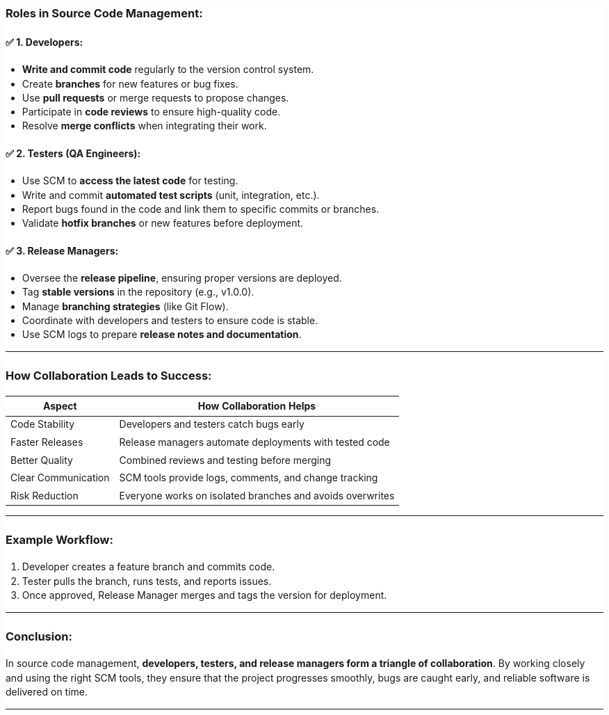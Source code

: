 ### **Roles in Source Code Management:**

#### ✅ **1. Developers:**

* **Write and commit code** regularly to the version control system.
* Create **branches** for new features or bug fixes.
* Use **pull requests** or merge requests to propose changes.
* Participate in **code reviews** to ensure high-quality code.
* Resolve **merge conflicts** when integrating their work.

#### ✅ **2. Testers (QA Engineers):**

* Use SCM to **access the latest code** for testing.
* Write and commit **automated test scripts** (unit, integration, etc.).
* Report bugs found in the code and link them to specific commits or branches.
* Validate **hotfix branches** or new features before deployment.

#### ✅ **3. Release Managers:**

* Oversee the **release pipeline**, ensuring proper versions are deployed.
* Tag **stable versions** in the repository (e.g., v1.0.0).
* Manage **branching strategies** (like Git Flow).
* Coordinate with developers and testers to ensure code is stable.
* Use SCM logs to prepare **release notes and documentation**.

---

### **How Collaboration Leads to Success:**

| Aspect              | How Collaboration Helps                                   |
| ------------------- | --------------------------------------------------------- |
| Code Stability      | Developers and testers catch bugs early                   |
| Faster Releases     | Release managers automate deployments with tested code    |
| Better Quality      | Combined reviews and testing before merging               |
| Clear Communication | SCM tools provide logs, comments, and change tracking     |
| Risk Reduction      | Everyone works on isolated branches and avoids overwrites |

---

### **Example Workflow:**

1. Developer creates a feature branch and commits code.
2. Tester pulls the branch, runs tests, and reports issues.
3. Once approved, Release Manager merges and tags the version for deployment.

---

### **Conclusion:**

In source code management, **developers, testers, and release managers form a triangle of collaboration**. By working closely and using the right SCM tools, they ensure that the project progresses smoothly, bugs are caught early, and reliable software is delivered on time.

---